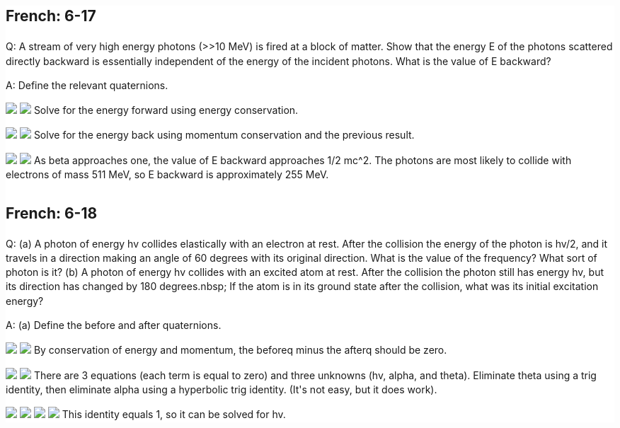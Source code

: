 ##  French:  6-17

Q:  A stream of very high energy photons (&gt;&gt;10 MeV) is fired at a block
of matter.   Show that the energy E of the photons scattered directly backward
is essentially independent of the energy of the incident photons.  What is the
value of E backward?

A:  Define the relevant quaternions.

![](images/SR/problem_set_6/s_gr_6.gif)
![](images/SR/problem_set_6/s_gr_7.gif)
Solve for the energy forward using energy conservation.

![](images/SR/problem_set_6/s_gr_8.gif)
![](images/SR/problem_set_6/s_gr_9.gif)
Solve for the energy back using momentum conservation and the previous result.

![](images/SR/problem_set_6/s_gr_10.gif)
![](images/SR/problem_set_6/s_gr_11.gif)
As beta approaches one, the value of E backward approaches 1/2 mc^2.  The
photons are most likely to collide with electrons of mass 511 MeV, so E
backward is approximately 255 MeV.

##  French:  6-18

Q:  (a) A photon of energy hv collides elastically with an electron at rest.
After the collision the energy of the photon is hv/2, and it travels in a
direction making an angle of 60 degrees with its original direction.  What is
the value of the frequency?  What sort of photon is it?  (b) A photon of
energy hv  collides with an excited atom at rest.  After the collision the
photon still has energy hv, but its direction has changed by 180 degrees.nbsp;
If the atom is in its ground state after the collision, what was its initial
excitation energy?

A:  (a) Define the before and after quaternions.

![](images/SR/problem_set_6/s_gr_12.gif)
![](images/SR/problem_set_6/s_gr_13.gif)
By conservation of energy and momentum, the beforeq minus the afterq should be
zero.

![](images/SR/problem_set_6/s_gr_14.gif)
![](images/SR/problem_set_6/s_gr_15.gif)
There are 3 equations (each term is equal to zero) and three unknowns (hv,
alpha, and theta).  Eliminate theta using a trig identity, then eliminate
alpha using a hyperbolic trig identity.  (It's not easy, but it does work).

![](images/SR/problem_set_6/s_gr_16.gif)
![](images/SR/problem_set_6/s_gr_17.gif)
![](images/SR/problem_set_6/s_gr_18.gif)
![](images/SR/problem_set_6/s_gr_19.gif)
This identity equals 1, so it can be solved for hv.
